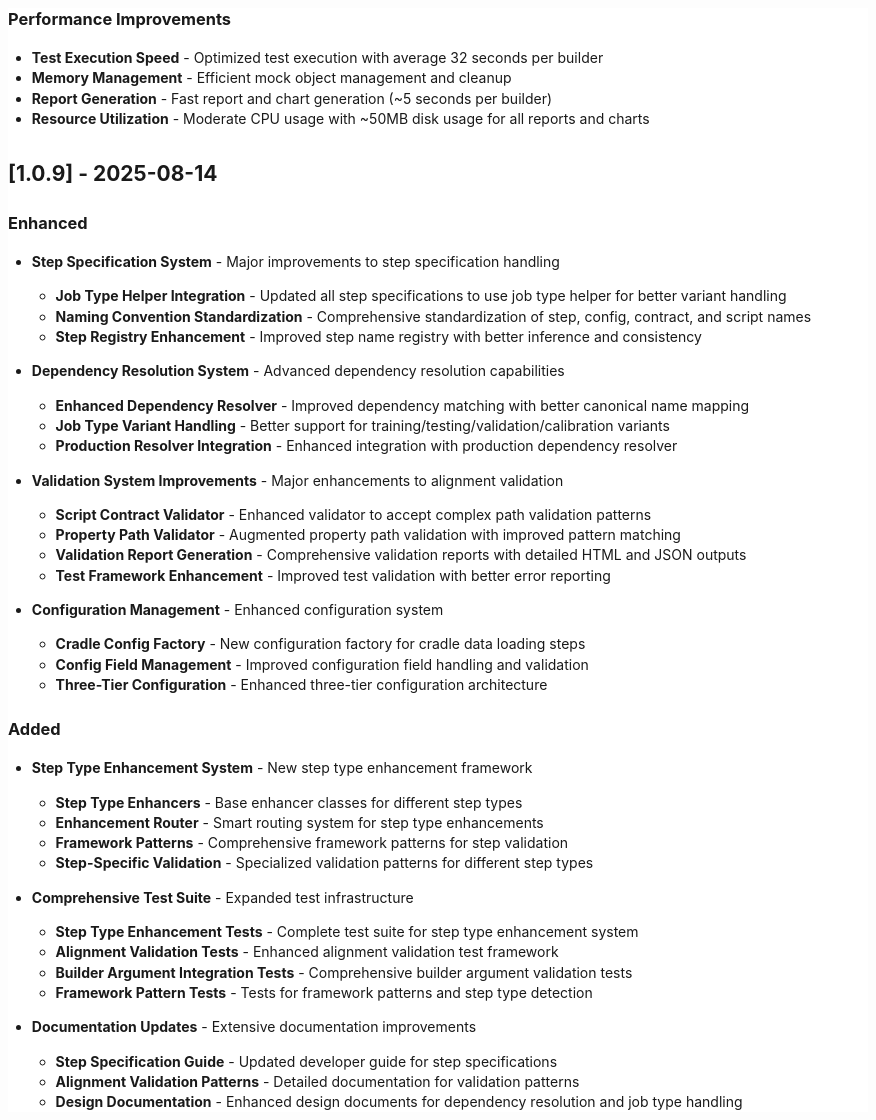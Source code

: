 ### Performance Improvements
- **Test Execution Speed** - Optimized test execution with average 32 seconds per builder
- **Memory Management** - Efficient mock object management and cleanup
- **Report Generation** - Fast report and chart generation (~5 seconds per builder)
- **Resource Utilization** - Moderate CPU usage with ~50MB disk usage for all reports and charts

## [1.0.9] - 2025-08-14

### Enhanced
- **Step Specification System** - Major improvements to step specification handling
  - **Job Type Helper Integration** - Updated all step specifications to use job type helper for better variant handling
  - **Naming Convention Standardization** - Comprehensive standardization of step, config, contract, and script names
  - **Step Registry Enhancement** - Improved step name registry with better inference and consistency

- **Dependency Resolution System** - Advanced dependency resolution capabilities
  - **Enhanced Dependency Resolver** - Improved dependency matching with better canonical name mapping
  - **Job Type Variant Handling** - Better support for training/testing/validation/calibration variants
  - **Production Resolver Integration** - Enhanced integration with production dependency resolver

- **Validation System Improvements** - Major enhancements to alignment validation
  - **Script Contract Validator** - Enhanced validator to accept complex path validation patterns
  - **Property Path Validator** - Augmented property path validation with improved pattern matching
  - **Validation Report Generation** - Comprehensive validation reports with detailed HTML and JSON outputs
  - **Test Framework Enhancement** - Improved test validation with better error reporting

- **Configuration Management** - Enhanced configuration system
  - **Cradle Config Factory** - New configuration factory for cradle data loading steps
  - **Config Field Management** - Improved configuration field handling and validation
  - **Three-Tier Configuration** - Enhanced three-tier configuration architecture

### Added
- **Step Type Enhancement System** - New step type enhancement framework
  - **Step Type Enhancers** - Base enhancer classes for different step types
  - **Enhancement Router** - Smart routing system for step type enhancements
  - **Framework Patterns** - Comprehensive framework patterns for step validation
  - **Step-Specific Validation** - Specialized validation patterns for different step types

- **Comprehensive Test Suite** - Expanded test infrastructure
  - **Step Type Enhancement Tests** - Complete test suite for step type enhancement system
  - **Alignment Validation Tests** - Enhanced alignment validation test framework
  - **Builder Argument Integration Tests** - Comprehensive builder argument validation tests
  - **Framework Pattern Tests** - Tests for framework patterns and step type detection

- **Documentation Updates** - Extensive documentation improvements
  - **Step Specification Guide** - Updated developer guide for step specifications
  - **Alignment Validation Patterns** - Detailed documentation for validation patterns
  - **Design Documentation** - Enhanced design documents for dependency resolution and job type handling
